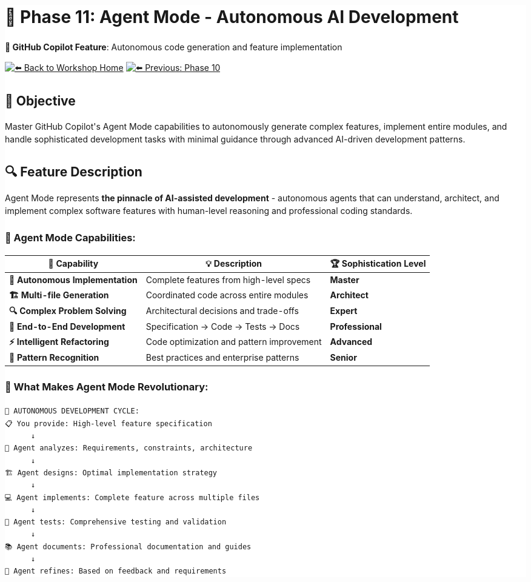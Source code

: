 # 🤖 Phase 11: Agent Mode - Autonomous AI Development
**🎯 GitHub Copilot Feature**: Autonomous code generation and feature implementation

[![⬅️ Back to Workshop Home](https://img.shields.io/badge/⬅️-Back%20to%20Workshop%20Home-blue?style=flat-square)](../README.md) [![⬅️ Previous: Phase 10](https://img.shields.io/badge/⬅️-Previous%3A%20Phase%2010-lightgrey?style=flat-square)](phase10-documentation-diagrams.md)

## 🎯 Objective
Master GitHub Copilot's Agent Mode capabilities to autonomously generate complex features, implement entire modules, and handle sophisticated development tasks with minimal guidance through advanced AI-driven development patterns.

## 🔍 Feature Description
Agent Mode represents **the pinnacle of AI-assisted development** - autonomous agents that can understand, architect, and implement complex software features with human-level reasoning and professional coding standards.

### 🤖 Agent Mode Capabilities:

| 🎯 Capability | 💡 Description | 🏆 Sophistication Level |
|---------------|----------------|-------------------------|
| **🧠 Autonomous Implementation** | Complete features from high-level specs | **Master** |
| **🏗️ Multi-file Generation** | Coordinated code across entire modules | **Architect** |
| **🔍 Complex Problem Solving** | Architectural decisions and trade-offs | **Expert** |
| **🎯 End-to-End Development** | Specification → Code → Tests → Docs | **Professional** |
| **⚡ Intelligent Refactoring** | Code optimization and pattern improvement | **Advanced** |
| **🎨 Pattern Recognition** | Best practices and enterprise patterns | **Senior** |

### 🚀 What Makes Agent Mode Revolutionary:

```
🧠 AUTONOMOUS DEVELOPMENT CYCLE:
📋 You provide: High-level feature specification
      ↓
🤖 Agent analyzes: Requirements, constraints, architecture
      ↓
🏗️ Agent designs: Optimal implementation strategy
      ↓
💻 Agent implements: Complete feature across multiple files
      ↓
🧪 Agent tests: Comprehensive testing and validation
      ↓
📚 Agent documents: Professional documentation and guides
      ↓
🔄 Agent refines: Based on feedback and requirements
```
